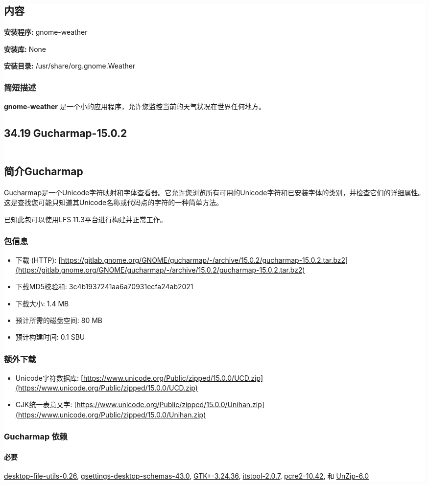 内容
--------

**安装程序:** gnome-weather

**安装库:** None

**安装目录:** /usr/share/org.gnome.Weather

### 简短描述

**gnome-weather**       是一个小的应用程序，允许您监控当前的天气状况在世界任何地方。


## 34.19 Gucharmap-15.0.2
--------

简介Gucharmap
-------------------------

Gucharmap是一个Unicode字符映射和字体查看器。它允许您浏览所有可用的Unicode字符和已安装字体的类别，并检查它们的详细属性。这是查找您可能只知道其Unicode名称或代码点的字符的一种简单方法。

已知此包可以使用LFS 11.3平台进行构建并正常工作。

### 包信息

*   下载 (HTTP): [https://gitlab.gnome.org/GNOME/gucharmap/-/archive/15.0.2/gucharmap-15.0.2.tar.bz2](https://gitlab.gnome.org/GNOME/gucharmap/-/archive/15.0.2/gucharmap-15.0.2.tar.bz2)
    
*   下载MD5校验和: 3c4b1937241aa6a70931ecfa24ab2021
    
*   下载大小: 1.4 MB
    
*   预计所需的磁盘空间: 80 MB
    
*   预计构建时间: 0.1 SBU


### 额外下载

*   Unicode字符数据库: [https://www.unicode.org/Public/zipped/15.0.0/UCD.zip](https://www.unicode.org/Public/zipped/15.0.0/UCD.zip)
    
*   CJK统一表意文字: [https://www.unicode.org/Public/zipped/15.0.0/Unihan.zip](https://www.unicode.org/Public/zipped/15.0.0/Unihan.zip)
    

### Gucharmap 依赖

#### 必要

[desktop-file-utils-0.26](11.General_utilities.md#114-desktop-file-utils-026), [gsettings-desktop-schemas-43.0](33.GNOME_libraries_and_desktop.md#333-gsettings-desktop-schemas-430), [GTK+-3.24.36](25.Graphical_environment_libraries.md#2521-gtk-32436), [itstool-2.0.7](49.Extensible_markup_language_XML.md#495-itstool-207), [pcre2-10.42](9.General_libraries.md#978-pcre2-1042), 和 [UnZip-6.0](12.System_utilities.md#1232-unzip-60)
